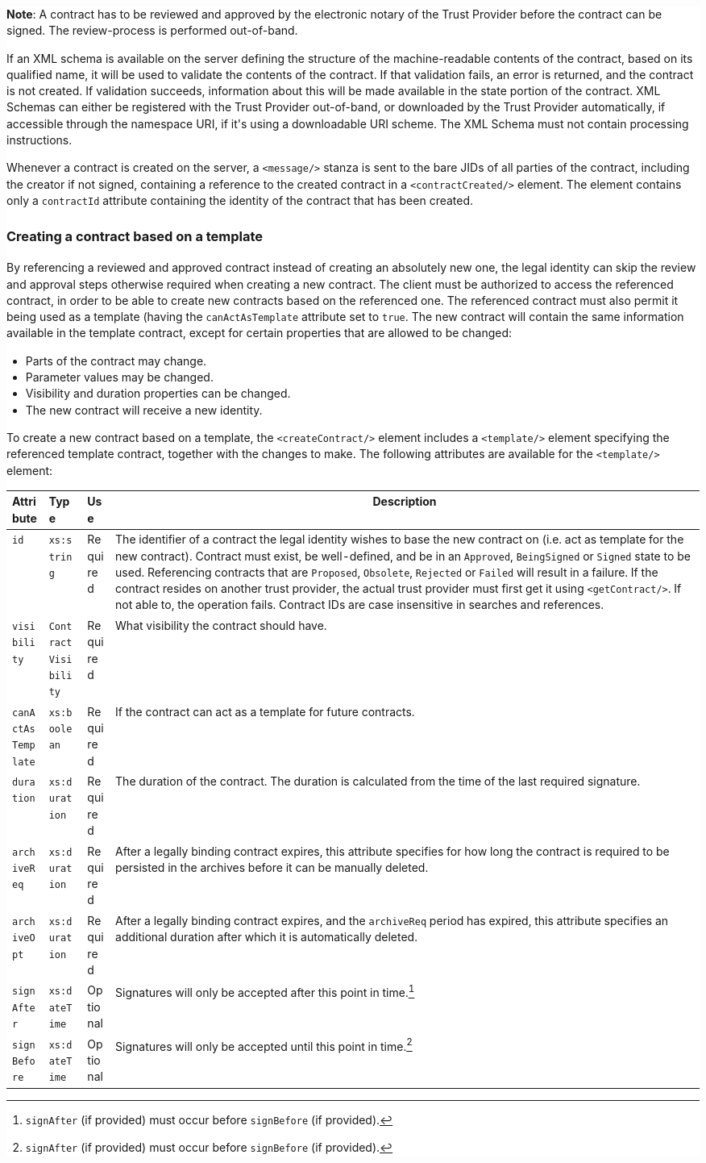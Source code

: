 **Note**: A contract has to be reviewed and approved by the electronic notary of the Trust Provider before the contract can be signed. The review-process is 
performed out-of-band.

If an XML schema is available on the server defining the structure of the machine-readable contents of the contract, based on its qualified name, 
it will be used to validate the contents of the contract. If that validation fails, an error is returned, and the contract is not created. If validation 
succeeds, information about this will be made available in the state portion of the contract. XML Schemas can either be registered with the Trust Provider 
out-of-band, or downloaded by the Trust Provider automatically, if accessible through the namespace URI, if it's using a downloadable URI scheme. The XML 
Schema must not contain processing instructions.

Whenever a contract is created on the server, a `<message/>` stanza is sent to the bare JIDs of all parties of the contract, including the 
creator if not signed, containing a reference to the created contract in a `<contractCreated/>` element. The element contains only a `contractId` attribute 
containing the identity of the contract that has been created.

### Creating a contract based on a template

By referencing a reviewed and approved contract instead of creating an absolutely new one, the legal identity can skip the review and approval steps 
otherwise required when creating a new contract. The client must be authorized to access the referenced contract, in order to be able to create new 
contracts based on the referenced one. The referenced contract must also permit it being used as a template (having the `canActAsTemplate` attribute set
to `true`. The new contract will contain the same information available in the template contract, except for certain properties that are allowed to be 
changed:

* Parts of the contract may change.
* Parameter values may be changed.
* Visibility and duration properties can be changed.
* The new contract will receive a new identity.

To create a new contract based on a template, the `<createContract/>` element includes a `<template/>` element specifying the referenced template contract,
together with the changes to make. The following attributes are available for the `<template/>` element:

| Attribute          | Type                 | Use      | Description                                                                            |
|:-------------------|:---------------------|:---------|----------------------------------------------------------------------------------------|
| `id`               | `xs:string`          | Required | The identifier of a contract the legal identity wishes to base the new contract on (i.e. act as template for the new contract). Contract must exist, be well-defined, and be in an `Approved`, `BeingSigned` or `Signed` state to be used. Referencing contracts that are `Proposed`, `Obsolete`, `Rejected` or `Failed` will result in a failure. If the contract resides on another trust provider, the actual trust provider must first get it using `<getContract/>`. If not able to, the operation fails. Contract IDs are case insensitive in searches and references. |
| `visibility`       | `ContractVisibility` | Required | What visibility the contract should have. |
| `canActAsTemplate` | `xs:boolean`         | Required | If the contract can act as a template for future contracts. |
| `duration`         | `xs:duration`        | Required | The duration of the contract. The duration is calculated from the time of the last required signature. |
| `archiveReq`       | `xs:duration`        | Required | After a legally binding contract expires, this attribute specifies for how long the contract is required to be persisted in the archives before it can be manually deleted. |
| `archiveOpt`       | `xs:duration`        | Required | After a legally binding contract expires, and the `archiveReq` period has expired, this attribute specifies an additional duration after which it is automatically deleted. |
| `signAfter`        | `xs:dateTime`        | Optional | Signatures will only be accepted after this point in time.[^SignatureAfterBefore] |
| `signBefore`       | `xs:dateTime`        | Optional | Signatures will only be accepted until this point in time.[^SignatureAfterBefore] |


[^SignatureAfterBefore]: `signAfter` (if provided) must occur before `signBefore` (if provided).
[^Versioning]: The reasoning behind omitting the namespace declaration of the `<contract/>` element, is to allow the protocol version to be increased,
[^PublicKey]: The public key used to validate a signature of a Trust Provider can be retrieved using `<getPublicKey/>` request, 